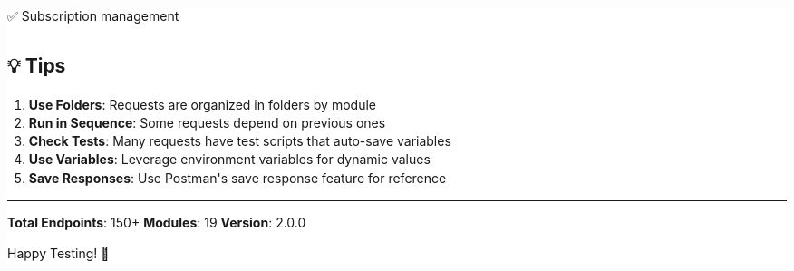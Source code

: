 ✅ Subscription management

## 💡 Tips

1. **Use Folders**: Requests are organized in folders by module
2. **Run in Sequence**: Some requests depend on previous ones
3. **Check Tests**: Many requests have test scripts that auto-save variables
4. **Use Variables**: Leverage environment variables for dynamic values
5. **Save Responses**: Use Postman's save response feature for reference

---

**Total Endpoints**: 150+
**Modules**: 19
**Version**: 2.0.0

Happy Testing! 🚀
